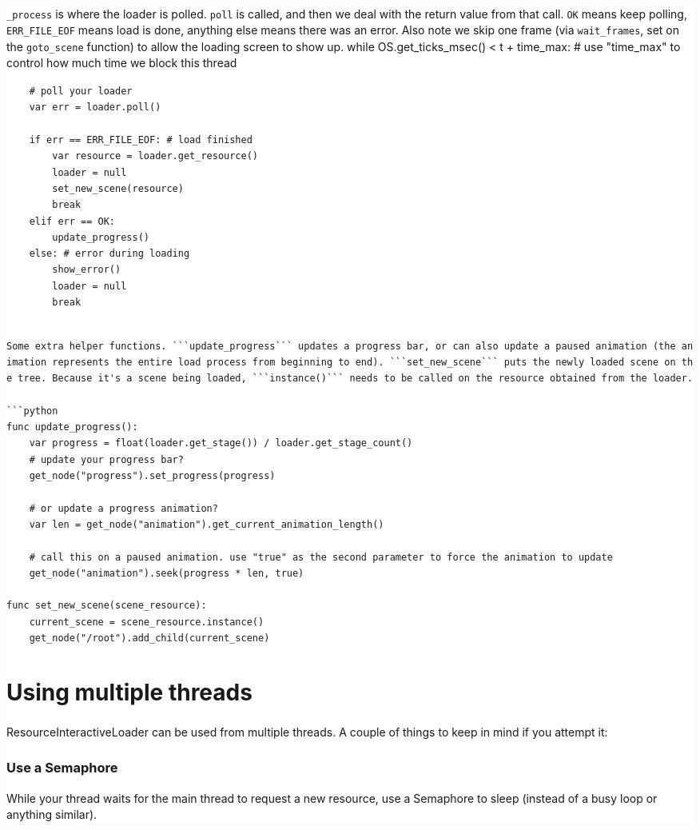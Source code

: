 ```_process``` is where the loader is polled. ```poll``` is called, and then we deal with the return value from that call. ```OK``` means keep polling, ```ERR_FILE_EOF``` means load is done, anything else means there was an error. Also note we skip one frame (via ```wait_frames```, set on the ```goto_scene``` function) to allow the loading screen to show up.
    while OS.get_ticks_msec() < t + time_max: # use "time_max" to control how much time we block this thread

        # poll your loader
        var err = loader.poll()

        if err == ERR_FILE_EOF: # load finished
            var resource = loader.get_resource()
            loader = null
            set_new_scene(resource)
            break
        elif err == OK:
            update_progress()
        else: # error during loading
            show_error()
            loader = null
            break
```

Some extra helper functions. ```update_progress``` updates a progress bar, or can also update a paused animation (the animation represents the entire load process from beginning to end). ```set_new_scene``` puts the newly loaded scene on the tree. Because it's a scene being loaded, ```instance()``` needs to be called on the resource obtained from the loader.

```python
func update_progress():
    var progress = float(loader.get_stage()) / loader.get_stage_count()
    # update your progress bar?
    get_node("progress").set_progress(progress)

    # or update a progress animation?
    var len = get_node("animation").get_current_animation_length()

    # call this on a paused animation. use "true" as the second parameter to force the animation to update
    get_node("animation").seek(progress * len, true)

func set_new_scene(scene_resource):
    current_scene = scene_resource.instance()
    get_node("/root").add_child(current_scene)
```

# Using multiple threads

ResourceInteractiveLoader can be used from multiple threads. A couple of things to keep in mind if you attempt it:

### Use a Semaphore

While your thread waits for the main thread to request a new resource, use a Semaphore to sleep (instead of a busy loop or anything similar).
